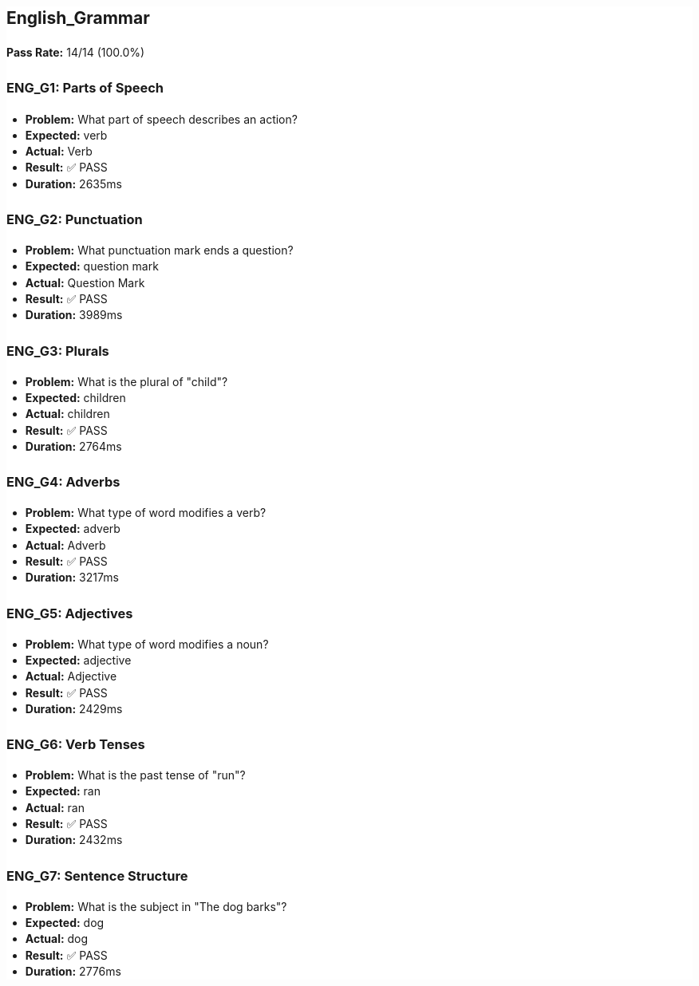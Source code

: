 ## English_Grammar

**Pass Rate:** 14/14 (100.0%)

### ENG_G1: Parts of Speech
- **Problem:** What part of speech describes an action?
- **Expected:** verb
- **Actual:** Verb
- **Result:** ✅ PASS
- **Duration:** 2635ms

### ENG_G2: Punctuation
- **Problem:** What punctuation mark ends a question?
- **Expected:** question mark
- **Actual:** Question Mark
- **Result:** ✅ PASS
- **Duration:** 3989ms

### ENG_G3: Plurals
- **Problem:** What is the plural of "child"?
- **Expected:** children
- **Actual:** children
- **Result:** ✅ PASS
- **Duration:** 2764ms

### ENG_G4: Adverbs
- **Problem:** What type of word modifies a verb?
- **Expected:** adverb
- **Actual:** Adverb
- **Result:** ✅ PASS
- **Duration:** 3217ms

### ENG_G5: Adjectives
- **Problem:** What type of word modifies a noun?
- **Expected:** adjective
- **Actual:** Adjective
- **Result:** ✅ PASS
- **Duration:** 2429ms

### ENG_G6: Verb Tenses
- **Problem:** What is the past tense of "run"?
- **Expected:** ran
- **Actual:** ran
- **Result:** ✅ PASS
- **Duration:** 2432ms

### ENG_G7: Sentence Structure
- **Problem:** What is the subject in "The dog barks"?
- **Expected:** dog
- **Actual:** dog
- **Result:** ✅ PASS
- **Duration:** 2776ms
